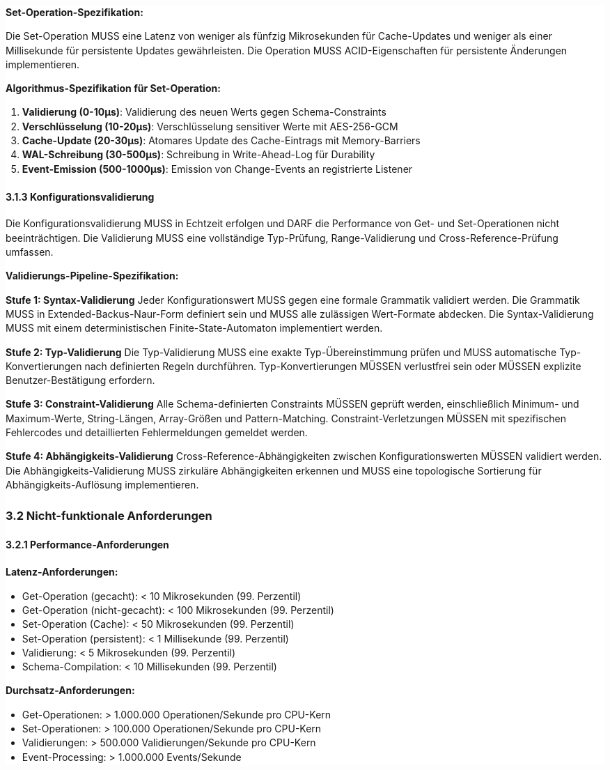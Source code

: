 **Set-Operation-Spezifikation:**

Die Set-Operation MUSS eine Latenz von weniger als fünfzig Mikrosekunden für Cache-Updates und weniger als einer Millisekunde für persistente Updates gewährleisten. Die Operation MUSS ACID-Eigenschaften für persistente Änderungen implementieren.

**Algorithmus-Spezifikation für Set-Operation:**
1. **Validierung (0-10μs)**: Validierung des neuen Werts gegen Schema-Constraints
2. **Verschlüsselung (10-20μs)**: Verschlüsselung sensitiver Werte mit AES-256-GCM
3. **Cache-Update (20-30μs)**: Atomares Update des Cache-Eintrags mit Memory-Barriers
4. **WAL-Schreibung (30-500μs)**: Schreibung in Write-Ahead-Log für Durability
5. **Event-Emission (500-1000μs)**: Emission von Change-Events an registrierte Listener

#### 3.1.3 Konfigurationsvalidierung

Die Konfigurationsvalidierung MUSS in Echtzeit erfolgen und DARF die Performance von Get- und Set-Operationen nicht beeinträchtigen. Die Validierung MUSS eine vollständige Typ-Prüfung, Range-Validierung und Cross-Reference-Prüfung umfassen.

**Validierungs-Pipeline-Spezifikation:**

**Stufe 1: Syntax-Validierung**
Jeder Konfigurationswert MUSS gegen eine formale Grammatik validiert werden. Die Grammatik MUSS in Extended-Backus-Naur-Form definiert sein und MUSS alle zulässigen Wert-Formate abdecken. Die Syntax-Validierung MUSS mit einem deterministischen Finite-State-Automaton implementiert werden.

**Stufe 2: Typ-Validierung**
Die Typ-Validierung MUSS eine exakte Typ-Übereinstimmung prüfen und MUSS automatische Typ-Konvertierungen nach definierten Regeln durchführen. Typ-Konvertierungen MÜSSEN verlustfrei sein oder MÜSSEN explizite Benutzer-Bestätigung erfordern.

**Stufe 3: Constraint-Validierung**
Alle Schema-definierten Constraints MÜSSEN geprüft werden, einschließlich Minimum- und Maximum-Werte, String-Längen, Array-Größen und Pattern-Matching. Constraint-Verletzungen MÜSSEN mit spezifischen Fehlercodes und detaillierten Fehlermeldungen gemeldet werden.

**Stufe 4: Abhängigkeits-Validierung**
Cross-Reference-Abhängigkeiten zwischen Konfigurationswerten MÜSSEN validiert werden. Die Abhängigkeits-Validierung MUSS zirkuläre Abhängigkeiten erkennen und MUSS eine topologische Sortierung für Abhängigkeits-Auflösung implementieren.

### 3.2 Nicht-funktionale Anforderungen

#### 3.2.1 Performance-Anforderungen

**Latenz-Anforderungen:**
- Get-Operation (gecacht): < 10 Mikrosekunden (99. Perzentil)
- Get-Operation (nicht-gecacht): < 100 Mikrosekunden (99. Perzentil)
- Set-Operation (Cache): < 50 Mikrosekunden (99. Perzentil)
- Set-Operation (persistent): < 1 Millisekunde (99. Perzentil)
- Validierung: < 5 Mikrosekunden (99. Perzentil)
- Schema-Compilation: < 10 Millisekunden (99. Perzentil)

**Durchsatz-Anforderungen:**
- Get-Operationen: > 1.000.000 Operationen/Sekunde pro CPU-Kern
- Set-Operationen: > 100.000 Operationen/Sekunde pro CPU-Kern
- Validierungen: > 500.000 Validierungen/Sekunde pro CPU-Kern
- Event-Processing: > 1.000.000 Events/Sekunde
